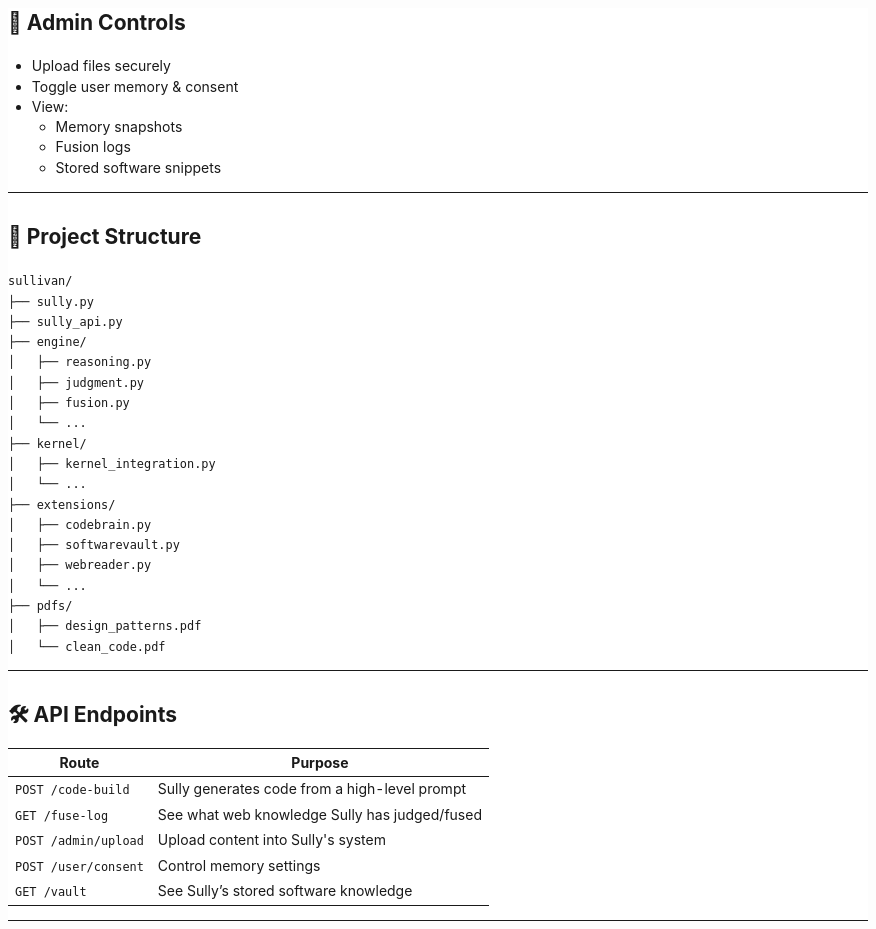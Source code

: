 ## 🔐 Admin Controls

- Upload files securely
- Toggle user memory & consent
- View:
  - Memory snapshots
  - Fusion logs
  - Stored software snippets

---

## 🧱 Project Structure

```
sullivan/
├── sully.py
├── sully_api.py
├── engine/
│   ├── reasoning.py
│   ├── judgment.py
│   ├── fusion.py
│   └── ...
├── kernel/
│   ├── kernel_integration.py
│   └── ...
├── extensions/
│   ├── codebrain.py
│   ├── softwarevault.py
│   ├── webreader.py
│   └── ...
├── pdfs/
│   ├── design_patterns.pdf
│   └── clean_code.pdf
```

---

## 🛠 API Endpoints

| Route | Purpose |
|-------|---------|
| `POST /code-build` | Sully generates code from a high-level prompt |
| `GET /fuse-log` | See what web knowledge Sully has judged/fused |
| `POST /admin/upload` | Upload content into Sully's system |
| `POST /user/consent` | Control memory settings |
| `GET /vault` | See Sully’s stored software knowledge |

---
